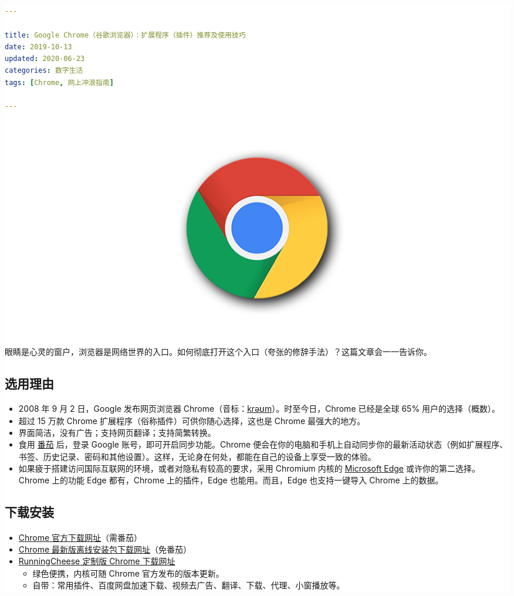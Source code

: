 ```yaml
---

title: Google Chrome（谷歌浏览器）：扩展程序（插件）推荐及使用技巧
date: 2019-10-13  
updated: 2020-06-23
categories: 数字生活   
tags: [Chrome, 网上冲浪指南] 

---
```


![google-chrome](chrome/google-chrome.png)

眼睛是心灵的窗户，浏览器是网络世界的入口。如何彻底打开这个入口（夸张的修辞手法）？这篇文章会一一告诉你。



## 选用理由

- 2008 年 9 月 2 日，Google 发布网页浏览器 Chrome（音标：[krəʊm](https://dictionary.cambridge.org/zhs/发音/英语/chrome)）。时至今日，Chrome 已经是全球 65% 用户的选择（概数）。
- 超过 15 万款 Chrome 扩展程序（俗称插件）可供你随心选择，这也是 Chrome 最强大的地方。
- 界面简洁，没有广告；支持网页翻译；支持简繁转换。
- 食用 [番茄](https://tingtalk.me/fq/) 后，登录 Google 账号，即可开启同步功能。Chrome 便会在你的电脑和手机上自动同步你的最新活动状态（例如扩展程序、书签、历史记录、密码和其他设置）。这样，无论身在何处，都能在自己的设备上享受一致的体验。
- 如果疲于搭建访问国际互联网的环境，或者对隐私有较高的要求，采用 Chromium 内核的 [Microsoft Edge](https://www.microsoft.com/edge) 或许你的第二选择。Chrome 上的功能 Edge 都有，Chrome 上的插件，Edge 也能用。而且，Edge 也支持一键导入 Chrome 上的数据。

## 下载安装

- [Chrome 官方下载网址](https://www.google.com/intl/zh-CN/chrome/)（需番茄）
- [Chrome 最新版离线安装包下载网址](https://www.iplaysoft.com/tools/chrome/)（免番茄）
- [RunningCheese 定制版 Chrome 下载网址](https://www.runningcheese.com/chrome ) 
  - 绿色便携，内核可随 Chrome 官方发布的版本更新。
  - 自带：常用插件、百度网盘加速下载、视频去广告、翻译、下载、代理、小窗播放等。 
